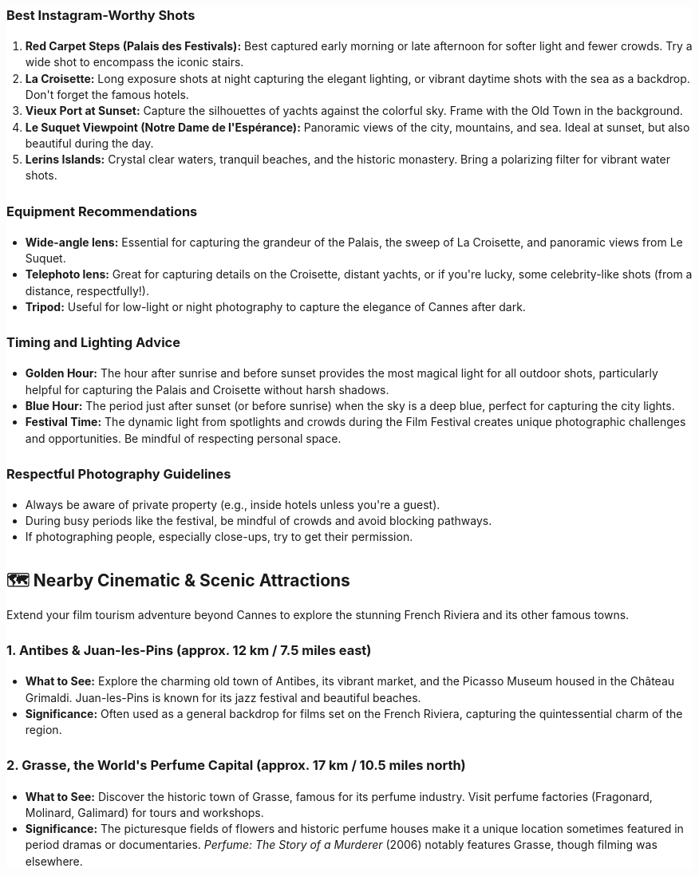 ### **Best Instagram-Worthy Shots**
1.  **Red Carpet Steps (Palais des Festivals):** Best captured early morning or late afternoon for softer light and fewer crowds. Try a wide shot to encompass the iconic stairs.
2.  **La Croisette:** Long exposure shots at night capturing the elegant lighting, or vibrant daytime shots with the sea as a backdrop. Don't forget the famous hotels.
3.  **Vieux Port at Sunset:** Capture the silhouettes of yachts against the colorful sky. Frame with the Old Town in the background.
4.  **Le Suquet Viewpoint (Notre Dame de l'Espérance):** Panoramic views of the city, mountains, and sea. Ideal at sunset, but also beautiful during the day.
5.  **Lerins Islands:** Crystal clear waters, tranquil beaches, and the historic monastery. Bring a polarizing filter for vibrant water shots.

### **Equipment Recommendations**
-   **Wide-angle lens:** Essential for capturing the grandeur of the Palais, the sweep of La Croisette, and panoramic views from Le Suquet.
-   **Telephoto lens:** Great for capturing details on the Croisette, distant yachts, or if you're lucky, some celebrity-like shots (from a distance, respectfully!).
-   **Tripod:** Useful for low-light or night photography to capture the elegance of Cannes after dark.

### **Timing and Lighting Advice**
-   **Golden Hour:** The hour after sunrise and before sunset provides the most magical light for all outdoor shots, particularly helpful for capturing the Palais and Croisette without harsh shadows.
-   **Blue Hour:** The period just after sunset (or before sunrise) when the sky is a deep blue, perfect for capturing the city lights.
-   **Festival Time:** The dynamic light from spotlights and crowds during the Film Festival creates unique photographic challenges and opportunities. Be mindful of respecting personal space.

### **Respectful Photography Guidelines**
-   Always be aware of private property (e.g., inside hotels unless you're a guest).
-   During busy periods like the festival, be mindful of crowds and avoid blocking pathways.
-   If photographing people, especially close-ups, try to get their permission.

## 🗺️ Nearby Cinematic & Scenic Attractions

Extend your film tourism adventure beyond Cannes to explore the stunning French Riviera and its other famous towns.

### 1. **Antibes & Juan-les-Pins** (approx. 12 km / 7.5 miles east)
- **What to See:** Explore the charming old town of Antibes, its vibrant market, and the Picasso Museum housed in the Château Grimaldi. Juan-les-Pins is known for its jazz festival and beautiful beaches.
- **Significance:** Often used as a general backdrop for films set on the French Riviera, capturing the quintessential charm of the region.

### 2. **Grasse, the World's Perfume Capital** (approx. 17 km / 10.5 miles north)
- **What to See:** Discover the historic town of Grasse, famous for its perfume industry. Visit perfume factories (Fragonard, Molinard, Galimard) for tours and workshops.
- **Significance:** The picturesque fields of flowers and historic perfume houses make it a unique location sometimes featured in period dramas or documentaries. *Perfume: The Story of a Murderer* (2006) notably features Grasse, though filming was elsewhere.
